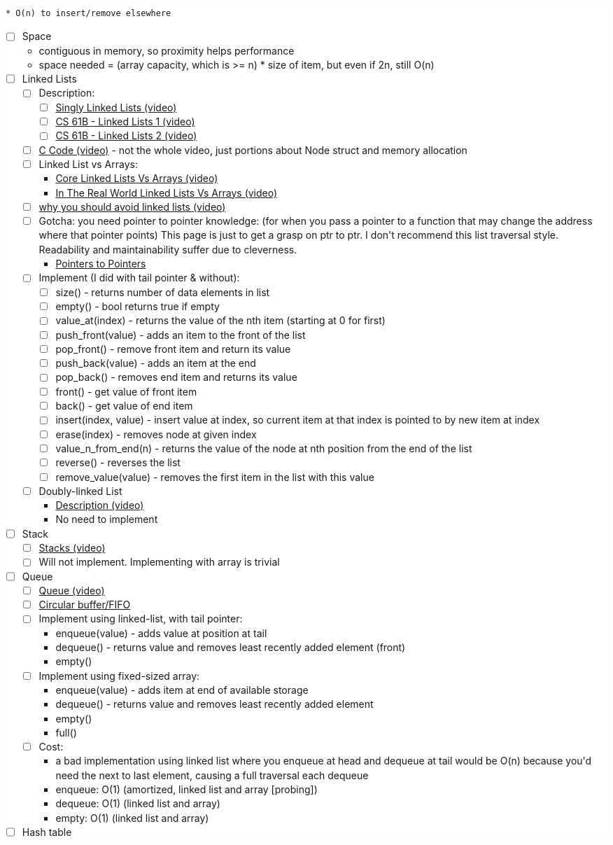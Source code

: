     * O(n) to insert/remove elsewhere
  * [ ] Space
    * contiguous in memory, so proximity helps performance
    * space needed = (array capacity, which is >= n) \* size of item, but even if 2n, still O(n)
* [ ] Linked Lists
  * [ ] Description:
    * [ ] [Singly Linked Lists (video)](https://www.coursera.org/lecture/data-structures/singly-linked-lists-kHhgK)
    * [ ] [CS 61B - Linked Lists 1 (video)](https://archive.org/details/ucberkeley_webcast_htzJdKoEmO0)
    * [ ] [CS 61B - Linked Lists 2 (video)](https://archive.org/details/ucberkeley_webcast_-c4I3gFYe3w)
  * [ ] [C Code (video)](https://www.youtube.com/watch?v=QN6FPiD0Gzo) - not the whole video, just portions about Node struct and memory allocation
  * [ ] Linked List vs Arrays:
    * [Core Linked Lists Vs Arrays (video)](https://www.coursera.org/lecture/data-structures-optimizing-performance/core-linked-lists-vs-arrays-rjBs9)
    * [In The Real World Linked Lists Vs Arrays (video)](https://www.coursera.org/lecture/data-structures-optimizing-performance/in-the-real-world-lists-vs-arrays-QUaUd)
  * [ ] [why you should avoid linked lists (video)](https://www.youtube.com/watch?v=YQs6IC-vgmo)
  * [ ] Gotcha: you need pointer to pointer knowledge: (for when you pass a pointer to a function that may change the address where that pointer points) This page is just to get a grasp on ptr to ptr. I don't recommend this list traversal style. Readability and maintainability suffer due to cleverness.
    * [Pointers to Pointers](https://www.eskimo.com/\~scs/cclass/int/sx8.html)
  * [ ] Implement (I did with tail pointer & without):
    * [ ] size() - returns number of data elements in list
    * [ ] empty() - bool returns true if empty
    * [ ] value_at(index) - returns the value of the nth item (starting at 0 for first)
    * [ ] push_front(value) - adds an item to the front of the list
    * [ ] pop_front() - remove front item and return its value
    * [ ] push_back(value) - adds an item at the end
    * [ ] pop_back() - removes end item and returns its value
    * [ ] front() - get value of front item
    * [ ] back() - get value of end item
    * [ ] insert(index, value) - insert value at index, so current item at that index is pointed to by new item at index
    * [ ] erase(index) - removes node at given index
    * [ ] value_n_from_end(n) - returns the value of the node at nth position from the end of the list
    * [ ] reverse() - reverses the list
    * [ ] remove_value(value) - removes the first item in the list with this value
  * [ ] Doubly-linked List
    * [Description (video)](https://www.coursera.org/lecture/data-structures/doubly-linked-lists-jpGKD)
    * No need to implement
* [ ] Stack
  * [ ] [Stacks (video)](https://www.coursera.org/lecture/data-structures/stacks-UdKzQ)
  * [ ] Will not implement. Implementing with array is trivial
* [ ] Queue
  * [ ] [Queue (video)](https://www.coursera.org/lecture/data-structures/queues-EShpq)
  * [ ] [Circular buffer/FIFO](https://en.wikipedia.org/wiki/Circular_buffer)
  * [ ] Implement using linked-list, with tail pointer:
    * enqueue(value) - adds value at position at tail
    * dequeue() - returns value and removes least recently added element (front)
    * empty()
  * [ ] Implement using fixed-sized array:
    * enqueue(value) - adds item at end of available storage
    * dequeue() - returns value and removes least recently added element
    * empty()
    * full()
  * [ ] Cost:
    * a bad implementation using linked list where you enqueue at head and dequeue at tail would be O(n) because you'd need the next to last element, causing a full traversal each dequeue
    * enqueue: O(1) (amortized, linked list and array [probing])
    * dequeue: O(1) (linked list and array)
    * empty: O(1) (linked list and array)
* [ ] Hash table